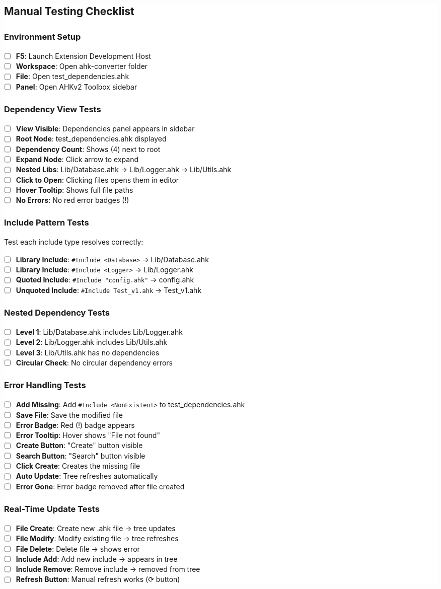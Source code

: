
## Manual Testing Checklist

### Environment Setup

- [ ] **F5**: Launch Extension Development Host
- [ ] **Workspace**: Open ahk-converter folder
- [ ] **File**: Open test_dependencies.ahk
- [ ] **Panel**: Open AHKv2 Toolbox sidebar

### Dependency View Tests

- [ ] **View Visible**: Dependencies panel appears in sidebar
- [ ] **Root Node**: test_dependencies.ahk displayed
- [ ] **Dependency Count**: Shows (4) next to root
- [ ] **Expand Node**: Click arrow to expand
- [ ] **Nested Libs**: Lib/Database.ahk → Lib/Logger.ahk → Lib/Utils.ahk
- [ ] **Click to Open**: Clicking files opens them in editor
- [ ] **Hover Tooltip**: Shows full file paths
- [ ] **No Errors**: No red error badges (!)

### Include Pattern Tests

Test each include type resolves correctly:

- [ ] **Library Include**: `#Include <Database>` → Lib/Database.ahk
- [ ] **Library Include**: `#Include <Logger>` → Lib/Logger.ahk
- [ ] **Quoted Include**: `#Include "config.ahk"` → config.ahk
- [ ] **Unquoted Include**: `#Include Test_v1.ahk` → Test_v1.ahk

### Nested Dependency Tests

- [ ] **Level 1**: Lib/Database.ahk includes Lib/Logger.ahk
- [ ] **Level 2**: Lib/Logger.ahk includes Lib/Utils.ahk
- [ ] **Level 3**: Lib/Utils.ahk has no dependencies
- [ ] **Circular Check**: No circular dependency errors

### Error Handling Tests

- [ ] **Add Missing**: Add `#Include <NonExistent>` to test_dependencies.ahk
- [ ] **Save File**: Save the modified file
- [ ] **Error Badge**: Red (!) badge appears
- [ ] **Error Tooltip**: Hover shows "File not found"
- [ ] **Create Button**: "Create" button visible
- [ ] **Search Button**: "Search" button visible
- [ ] **Click Create**: Creates the missing file
- [ ] **Auto Update**: Tree refreshes automatically
- [ ] **Error Gone**: Error badge removed after file created

### Real-Time Update Tests

- [ ] **File Create**: Create new .ahk file → tree updates
- [ ] **File Modify**: Modify existing file → tree refreshes
- [ ] **File Delete**: Delete file → shows error
- [ ] **Include Add**: Add new include → appears in tree
- [ ] **Include Remove**: Remove include → removed from tree
- [ ] **Refresh Button**: Manual refresh works (⟳ button)
